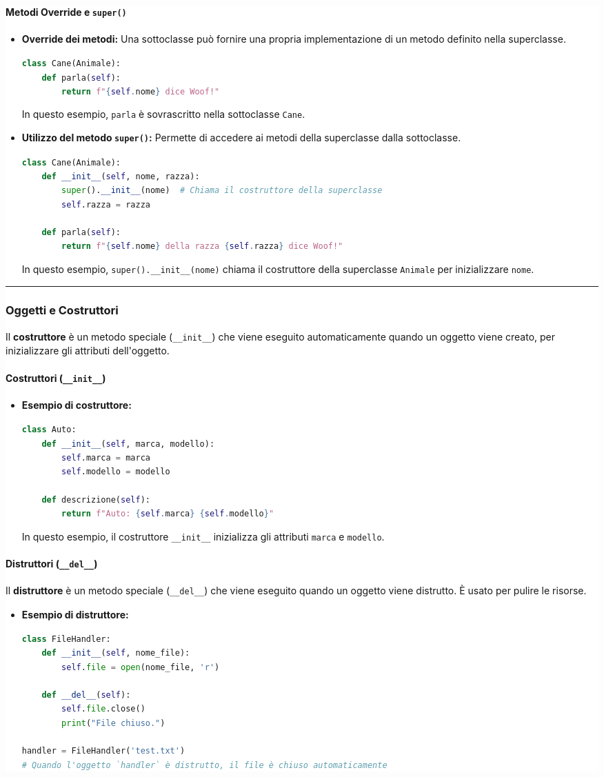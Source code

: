 #### Metodi Override e `super()`

- **Override dei metodi:** Una sottoclasse può fornire una propria implementazione di un metodo definito nella superclasse.

  ```python
  class Cane(Animale):
      def parla(self):
          return f"{self.nome} dice Woof!"
  ```

  In questo esempio, `parla` è sovrascritto nella sottoclasse `Cane`.

- **Utilizzo del metodo `super()`:** Permette di accedere ai metodi della superclasse dalla sottoclasse.

  ```python
  class Cane(Animale):
      def __init__(self, nome, razza):
          super().__init__(nome)  # Chiama il costruttore della superclasse
          self.razza = razza

      def parla(self):
          return f"{self.nome} della razza {self.razza} dice Woof!"
  ```

  In questo esempio, `super().__init__(nome)` chiama il costruttore della superclasse `Animale` per inizializzare `nome`.

---

### Oggetti e Costruttori

Il **costruttore** è un metodo speciale (`__init__`) che viene eseguito automaticamente quando un oggetto viene creato, per inizializzare gli attributi dell'oggetto.

#### Costruttori (`__init__`)

- **Esempio di costruttore:**
  ```python
  class Auto:
      def __init__(self, marca, modello):
          self.marca = marca
          self.modello = modello

      def descrizione(self):
          return f"Auto: {self.marca} {self.modello}"
  ```

  In questo esempio, il costruttore `__init__` inizializza gli attributi `marca` e `modello`.

#### Distruttori (`__del__`)

Il **distruttore** è un metodo speciale (`__del__`) che viene eseguito quando un oggetto viene distrutto. È usato per pulire le risorse.

- **Esempio di distruttore:**
  ```python
  class FileHandler:
      def __init__(self, nome_file):
          self.file = open(nome_file, 'r')

      def __del__(self):
          self.file.close()
          print("File chiuso.")

  handler = FileHandler('test.txt')
  # Quando l'oggetto `handler` è distrutto, il file è chiuso automaticamente
  ```
